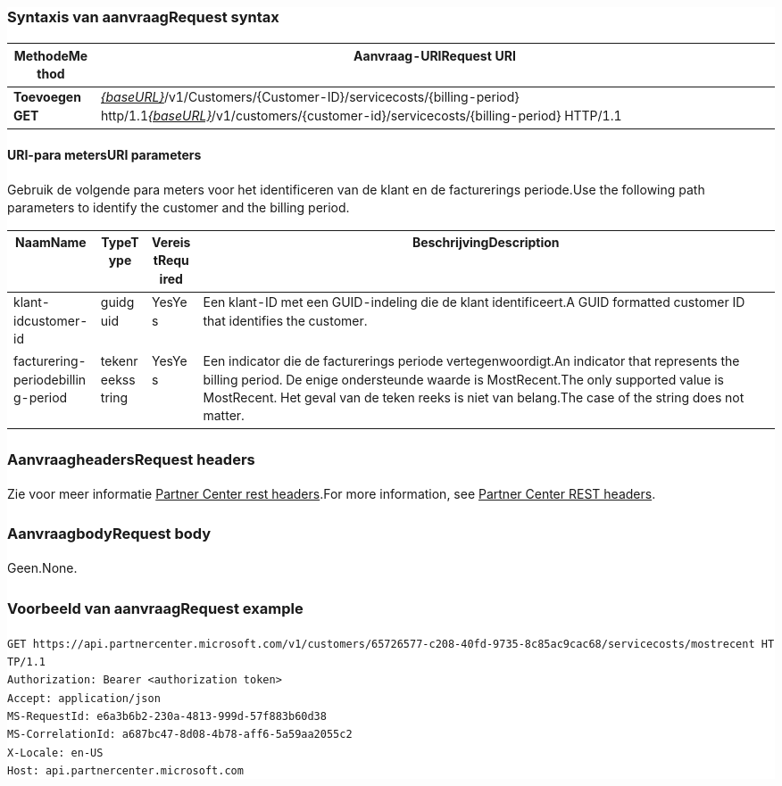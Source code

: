 ### <a name="request-syntax"></a><span data-ttu-id="17dd2-124">Syntaxis van aanvraag</span><span class="sxs-lookup"><span data-stu-id="17dd2-124">Request syntax</span></span>

| <span data-ttu-id="17dd2-125">Methode</span><span class="sxs-lookup"><span data-stu-id="17dd2-125">Method</span></span>  | <span data-ttu-id="17dd2-126">Aanvraag-URI</span><span class="sxs-lookup"><span data-stu-id="17dd2-126">Request URI</span></span>                                                                                                   |
|---------|---------------------------------------------------------------------------------------------------------------|
| <span data-ttu-id="17dd2-127">**Toevoegen**</span><span class="sxs-lookup"><span data-stu-id="17dd2-127">**GET**</span></span> | <span data-ttu-id="17dd2-128">[*{baseURL}*](partner-center-rest-urls.md)/v1/Customers/{Customer-ID}/servicecosts/{billing-period} http/1.1</span><span class="sxs-lookup"><span data-stu-id="17dd2-128">[*{baseURL}*](partner-center-rest-urls.md)/v1/customers/{customer-id}/servicecosts/{billing-period} HTTP/1.1</span></span> |

#### <a name="uri-parameters"></a><span data-ttu-id="17dd2-129">URI-para meters</span><span class="sxs-lookup"><span data-stu-id="17dd2-129">URI parameters</span></span>

<span data-ttu-id="17dd2-130">Gebruik de volgende para meters voor het identificeren van de klant en de facturerings periode.</span><span class="sxs-lookup"><span data-stu-id="17dd2-130">Use the following path parameters to identify the customer and the billing period.</span></span>

| <span data-ttu-id="17dd2-131">Naam</span><span class="sxs-lookup"><span data-stu-id="17dd2-131">Name</span></span>           | <span data-ttu-id="17dd2-132">Type</span><span class="sxs-lookup"><span data-stu-id="17dd2-132">Type</span></span>   | <span data-ttu-id="17dd2-133">Vereist</span><span class="sxs-lookup"><span data-stu-id="17dd2-133">Required</span></span> | <span data-ttu-id="17dd2-134">Beschrijving</span><span class="sxs-lookup"><span data-stu-id="17dd2-134">Description</span></span>                                                                                                                      |
|----------------|--------|----------|----------------------------------------------------------------------------------------------------------------------------------|
| <span data-ttu-id="17dd2-135">klant-id</span><span class="sxs-lookup"><span data-stu-id="17dd2-135">customer-id</span></span>    | <span data-ttu-id="17dd2-136">guid</span><span class="sxs-lookup"><span data-stu-id="17dd2-136">guid</span></span>   | <span data-ttu-id="17dd2-137">Yes</span><span class="sxs-lookup"><span data-stu-id="17dd2-137">Yes</span></span>      | <span data-ttu-id="17dd2-138">Een klant-ID met een GUID-indeling die de klant identificeert.</span><span class="sxs-lookup"><span data-stu-id="17dd2-138">A GUID formatted customer ID that identifies the customer.</span></span>                                                                       |
| <span data-ttu-id="17dd2-139">facturering-periode</span><span class="sxs-lookup"><span data-stu-id="17dd2-139">billing-period</span></span> | <span data-ttu-id="17dd2-140">tekenreeks</span><span class="sxs-lookup"><span data-stu-id="17dd2-140">string</span></span> | <span data-ttu-id="17dd2-141">Yes</span><span class="sxs-lookup"><span data-stu-id="17dd2-141">Yes</span></span>      | <span data-ttu-id="17dd2-142">Een indicator die de facturerings periode vertegenwoordigt.</span><span class="sxs-lookup"><span data-stu-id="17dd2-142">An indicator that represents the billing period.</span></span> <span data-ttu-id="17dd2-143">De enige ondersteunde waarde is MostRecent.</span><span class="sxs-lookup"><span data-stu-id="17dd2-143">The only supported value is MostRecent.</span></span> <span data-ttu-id="17dd2-144">Het geval van de teken reeks is niet van belang.</span><span class="sxs-lookup"><span data-stu-id="17dd2-144">The case of the string does not matter.</span></span> |

### <a name="request-headers"></a><span data-ttu-id="17dd2-145">Aanvraagheaders</span><span class="sxs-lookup"><span data-stu-id="17dd2-145">Request headers</span></span>

<span data-ttu-id="17dd2-146">Zie voor meer informatie [Partner Center rest headers](headers.md).</span><span class="sxs-lookup"><span data-stu-id="17dd2-146">For more information, see [Partner Center REST headers](headers.md).</span></span>

### <a name="request-body"></a><span data-ttu-id="17dd2-147">Aanvraagbody</span><span class="sxs-lookup"><span data-stu-id="17dd2-147">Request body</span></span>

<span data-ttu-id="17dd2-148">Geen.</span><span class="sxs-lookup"><span data-stu-id="17dd2-148">None.</span></span>

### <a name="request-example"></a><span data-ttu-id="17dd2-149">Voorbeeld van aanvraag</span><span class="sxs-lookup"><span data-stu-id="17dd2-149">Request example</span></span>

```http
GET https://api.partnercenter.microsoft.com/v1/customers/65726577-c208-40fd-9735-8c85ac9cac68/servicecosts/mostrecent HTTP/1.1
Authorization: Bearer <authorization token>
Accept: application/json
MS-RequestId: e6a3b6b2-230a-4813-999d-57f883b60d38
MS-CorrelationId: a687bc47-8d08-4b78-aff6-5a59aa2055c2
X-Locale: en-US
Host: api.partnercenter.microsoft.com
```
